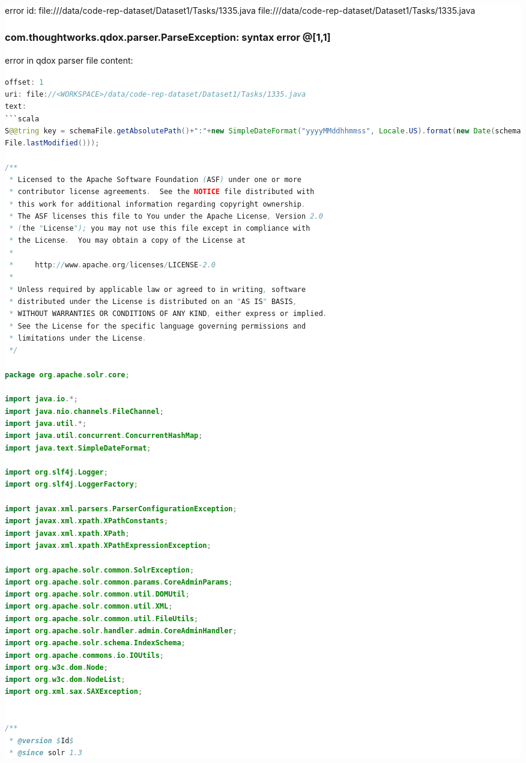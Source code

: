 error id: file://<WORKSPACE>/data/code-rep-dataset/Dataset1/Tasks/1335.java
file://<WORKSPACE>/data/code-rep-dataset/Dataset1/Tasks/1335.java
### com.thoughtworks.qdox.parser.ParseException: syntax error @[1,1]

error in qdox parser
file content:
```java
offset: 1
uri: file://<WORKSPACE>/data/code-rep-dataset/Dataset1/Tasks/1335.java
text:
```scala
S@@tring key = schemaFile.getAbsolutePath()+":"+new SimpleDateFormat("yyyyMMddhhmmss", Locale.US).format(new Date(schemaFile.lastModified()));

/**
 * Licensed to the Apache Software Foundation (ASF) under one or more
 * contributor license agreements.  See the NOTICE file distributed with
 * this work for additional information regarding copyright ownership.
 * The ASF licenses this file to You under the Apache License, Version 2.0
 * (the "License"); you may not use this file except in compliance with
 * the License.  You may obtain a copy of the License at
 *
 *     http://www.apache.org/licenses/LICENSE-2.0
 *
 * Unless required by applicable law or agreed to in writing, software
 * distributed under the License is distributed on an "AS IS" BASIS,
 * WITHOUT WARRANTIES OR CONDITIONS OF ANY KIND, either express or implied.
 * See the License for the specific language governing permissions and
 * limitations under the License.
 */

package org.apache.solr.core;

import java.io.*;
import java.nio.channels.FileChannel;
import java.util.*;
import java.util.concurrent.ConcurrentHashMap;
import java.text.SimpleDateFormat;

import org.slf4j.Logger;
import org.slf4j.LoggerFactory;

import javax.xml.parsers.ParserConfigurationException;
import javax.xml.xpath.XPathConstants;
import javax.xml.xpath.XPath;
import javax.xml.xpath.XPathExpressionException;

import org.apache.solr.common.SolrException;
import org.apache.solr.common.params.CoreAdminParams;
import org.apache.solr.common.util.DOMUtil;
import org.apache.solr.common.util.XML;
import org.apache.solr.common.util.FileUtils;
import org.apache.solr.handler.admin.CoreAdminHandler;
import org.apache.solr.schema.IndexSchema;
import org.apache.commons.io.IOUtils;
import org.w3c.dom.Node;
import org.w3c.dom.NodeList;
import org.xml.sax.SAXException;


/**
 * @version $Id$
 * @since solr 1.3
```